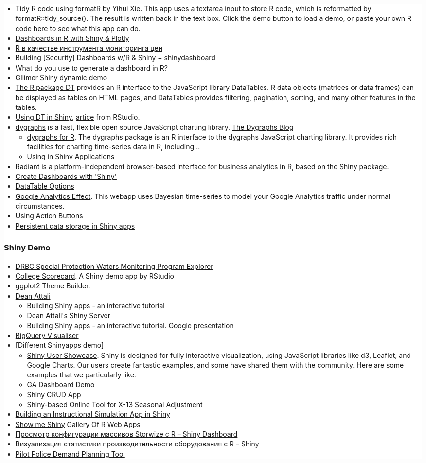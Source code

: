 - [Tidy R code using formatR](https://yihui.shinyapps.io/formatR/) by Yihui Xie. This app uses a textarea input to store R code, which is reformatted by formatR::tidy_source(). The result is written back in the text box. Click the demo button to load a demo, or paste your own R code here to see what this app can do.
- [Dashboards in R with Shiny & Plotly](http://moderndata.plot.ly/dashboards-in-r-with-shiny-plotly/)
- [R в качестве инструмента мониторинга цен](http://habrahabr.ru/post/255173/)
- [Building [Security] Dashboards w/R & Shiny + shinydashboard](http://datadrivensecurity.info/blog/posts/2015/Jan/building-security-dashboards-with-r-and-shiny-shinydashboard/)
- [What do you use to generate a dashboard in R?](http://datascience.stackexchange.com/questions/904/what-do-you-use-to-generate-a-dashboard-in-r)
- [Gllimer Shiny dynamic demo](http://glimmer.rstudio.com/reinholdsson/shiny-dashboard/)
- [The R package DT](https://rstudio.github.io/DT/) provides an R interface to the JavaScript library DataTables. R data objects (matrices or data frames) can be displayed as tables on HTML pages, and DataTables provides filtering, pagination, sorting, and many other features in the tables.
- [Using DT in Shiny](https://rstudio.github.io/DT/shiny.html), [artice](http://shiny.rstudio.com/articles/datatables.html) from RStudio.
- [dygraphs](http://dygraphs.com/) is a fast, flexible open source JavaScript charting library. [The Dygraphs Blog](http://blog.dygraphs.com/)
	- [dygraphs for R](https://rstudio.github.io/dygraphs/). The dygraphs package is an R interface to the dygraphs JavaScript charting library. It provides rich facilities for charting time-series data in R, including...
	- [Using in Shiny Applications](https://rstudio.github.io/dygraphs/shiny.html)
- [Radiant](http://vnijs.github.io/blog/2015/05/introducing-radiant.html) is a platform-independent browser-based interface for business analytics in R, based on the Shiny package.
- [Create Dashboards with 'Shiny'](http://rpackages.ianhowson.com/cran/shinydashboard/)
- [DataTable Options](http://shiny.rstudio.com/gallery/datatables-options.html)
- [Google Analytics Effect](https://mark.shinyapps.io/ga-effect/). This webapp uses Bayesian time-series to model your Google Analytics traffic under normal circumstances.
- [Using Action Buttons](http://shiny.rstudio.com/articles/action-buttons.html)
- [Persistent data storage in Shiny apps](http://deanattali.com/blog/shiny-persistent-data-storage/)

### Shiny Demo
- [DRBC Special Protection Waters Monitoring Program Explorer](https://elainepanuccio.shinyapps.io/specialprotectionwatersexplorer/)
- [College Scorecard](https://beta.rstudioconnect.com/jcheng/scorecard-app/). A Shiny demo app by RStudio
- [ggplot2 Theme Builder](https://bchartoff.shinyapps.io/ggShinyApp/).
- [Dean Attali](http://deanattali.com/)
	- [Building Shiny apps - an interactive tutorial](http://deanattali.com/blog/building-shiny-apps-tutorial/)
	- [Dean Attali's Shiny Server](http://daattali.com/shiny/)
	- [Building Shiny apps - an interactive tutorial](http://bit.ly/shiny-tutorial). Google presentation
- [BigQuery Visualiser](https://mark.shinyapps.io/bigquery-viz)
- [Different Shinyapps demo]
 	- [Shiny User Showcase](https://www.rstudio.com/products/shiny/shiny-user-showcase/). Shiny is designed for fully interactive visualization, using JavaScript libraries like d3, Leaflet, and Google Charts. Our users create fantastic examples, and some have shared them with the community. Here are some examples that we particularly like.
 	- [GA Dashboard Demo](https://mark.shinyapps.io/GA-dashboard-demo)
	- [Shiny CRUD App](http://ipub.com/shiny-crud-app/)
	- [Shiny-based Online Tool for X-13 Seasonal Adjustment](https://usefulr.wordpress.com/2015/09/29/shiny-based-online-tool-for-x-13-seasonal-adjustment-new-features/)
- [Building an Instructional Simulation App in Shiny](https://homer.shinyapps.io/sim_tutorial_Rmd)
- [Show me Shiny](http://www.showmeshiny.com/) Gallery Of R Web Apps
- [Просмотр конфигурации массивов Storwize с R – Shiny Dashboard](http://habrahabr.ru/post/256689/)
- [Визуализация статистики производительности оборудования с R – Shiny](http://habrahabr.ru/post/253419/)
- [Pilot Police Demand Planning Tool](https://gallery.shinyapps.io/TSupplyDemand/)
